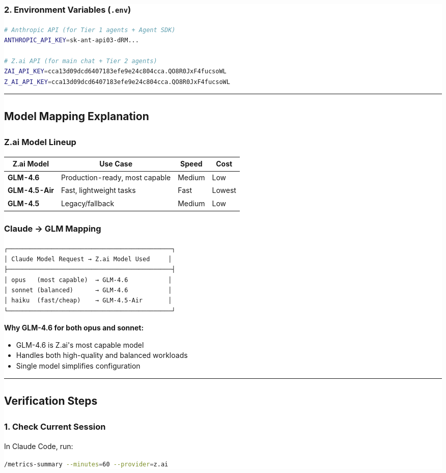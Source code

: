 ### 2. Environment Variables (`.env`)

```bash
# Anthropic API (for Tier 1 agents + Agent SDK)
ANTHROPIC_API_KEY=sk-ant-api03-dRM...

# Z.ai API (for main chat + Tier 2 agents)
ZAI_API_KEY=cca13d09dcd6407183efe9e24c804cca.QO8R0JxF4fucsoWL
Z_AI_API_KEY=cca13d09dcd6407183efe9e24c804cca.QO8R0JxF4fucsoWL
```

---

## Model Mapping Explanation

### Z.ai Model Lineup

| Z.ai Model | Use Case | Speed | Cost |
|------------|----------|-------|------|
| **GLM-4.6** | Production-ready, most capable | Medium | Low |
| **GLM-4.5-Air** | Fast, lightweight tasks | Fast | Lowest |
| **GLM-4.5** | Legacy/fallback | Medium | Low |

### Claude → GLM Mapping

```
┌─────────────────────────────────────────────┐
│ Claude Model Request → Z.ai Model Used     │
├─────────────────────────────────────────────┤
│ opus   (most capable)  → GLM-4.6           │
│ sonnet (balanced)      → GLM-4.6           │
│ haiku  (fast/cheap)    → GLM-4.5-Air       │
└─────────────────────────────────────────────┘
```

**Why GLM-4.6 for both opus and sonnet:**
- GLM-4.6 is Z.ai's most capable model
- Handles both high-quality and balanced workloads
- Single model simplifies configuration

---

## Verification Steps

### 1. Check Current Session

In Claude Code, run:
```bash
/metrics-summary --minutes=60 --provider=z.ai
```
